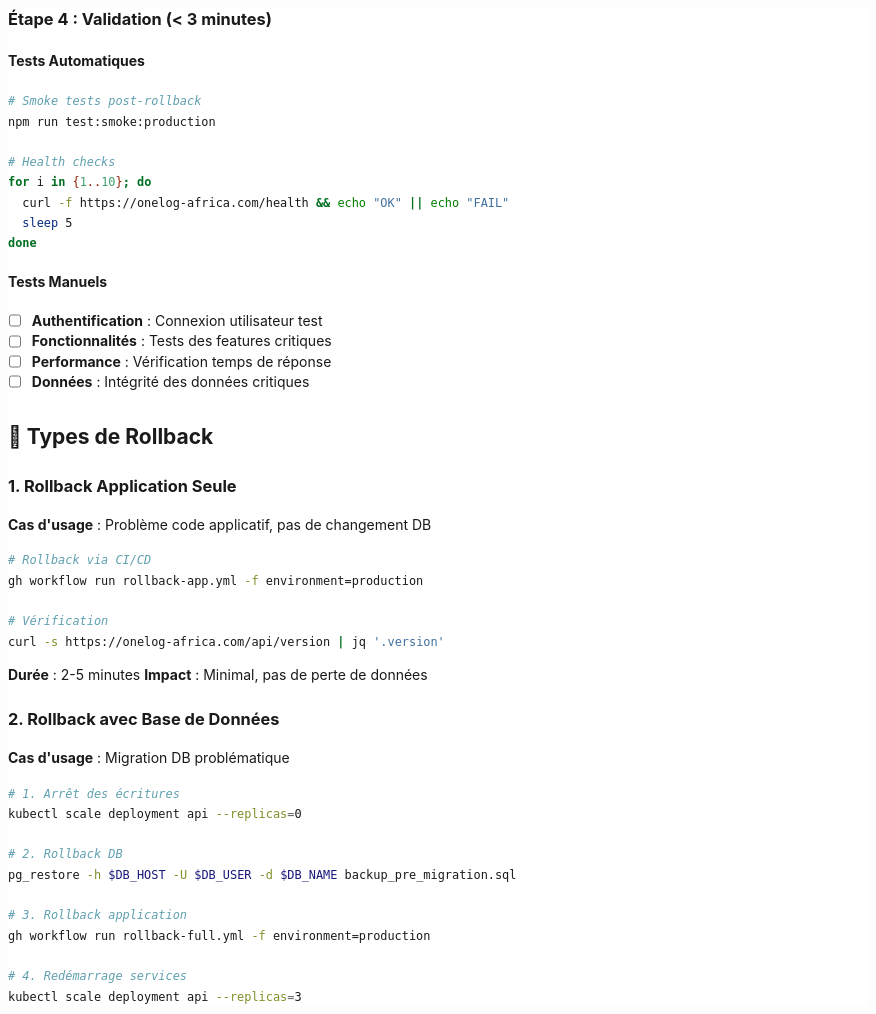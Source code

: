### Étape 4 : Validation (< 3 minutes)

#### Tests Automatiques
```bash
# Smoke tests post-rollback
npm run test:smoke:production

# Health checks
for i in {1..10}; do
  curl -f https://onelog-africa.com/health && echo "OK" || echo "FAIL"
  sleep 5
done
```

#### Tests Manuels
- [ ] **Authentification** : Connexion utilisateur test
- [ ] **Fonctionnalités** : Tests des features critiques
- [ ] **Performance** : Vérification temps de réponse
- [ ] **Données** : Intégrité des données critiques

## 🔄 Types de Rollback

### 1. Rollback Application Seule

**Cas d'usage** : Problème code applicatif, pas de changement DB

```bash
# Rollback via CI/CD
gh workflow run rollback-app.yml -f environment=production

# Vérification
curl -s https://onelog-africa.com/api/version | jq '.version'
```

**Durée** : 2-5 minutes
**Impact** : Minimal, pas de perte de données

### 2. Rollback avec Base de Données

**Cas d'usage** : Migration DB problématique

```bash
# 1. Arrêt des écritures
kubectl scale deployment api --replicas=0

# 2. Rollback DB
pg_restore -h $DB_HOST -U $DB_USER -d $DB_NAME backup_pre_migration.sql

# 3. Rollback application
gh workflow run rollback-full.yml -f environment=production

# 4. Redémarrage services
kubectl scale deployment api --replicas=3
```
